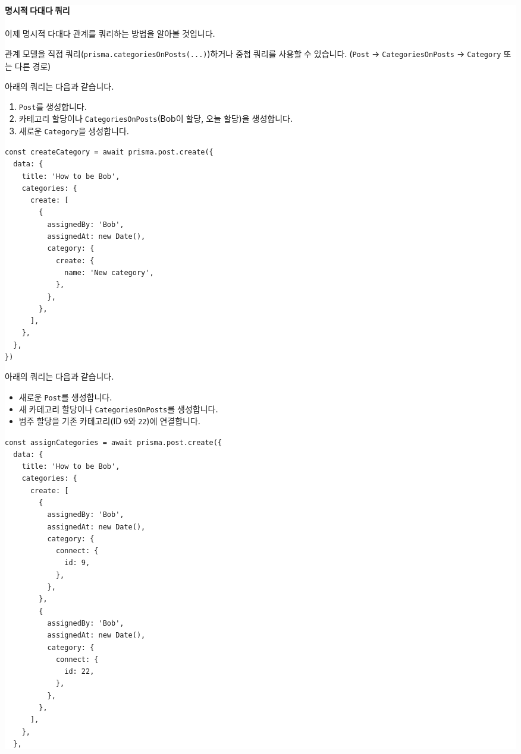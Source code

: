 #### 명시적 다대다 쿼리

이제 명시적 다대다 관계를 쿼리하는 방법을 알아볼 것입니다.

관계 모델을 직접 쿼리(`prisma.categoriesOnPosts(...)`)하거나 중첩 쿼리를 사용할 수 있습니다. (`Post` → `CategoriesOnPosts` → `Category` 또는 다른 경로)

아래의 쿼리는 다음과 같습니다.

1. `Post`를 생성합니다.
2. 카테고리 할당이나 `CategoriesOnPosts`(Bob이 할당, 오늘 할당)을 생성합니다.
3. 새로운 `Category`을 생성합니다.

```tsx
const createCategory = await prisma.post.create({
  data: {
    title: 'How to be Bob',
    categories: {
      create: [
        {
          assignedBy: 'Bob',
          assignedAt: new Date(),
          category: {
            create: {
              name: 'New category',
            },
          },
        },
      ],
    },
  },
})
```

아래의 쿼리는 다음과 같습니다.

- 새로운 `Post`를 생성합니다.
- 새 카테고리 할당이나 `CategoriesOnPosts`를 생성합니다.
- 범주 할당을 기존 카테고리(ID `9`와 `22`)에 연결합니다.

```tsx
const assignCategories = await prisma.post.create({
  data: {
    title: 'How to be Bob',
    categories: {
      create: [
        {
          assignedBy: 'Bob',
          assignedAt: new Date(),
          category: {
            connect: {
              id: 9,
            },
          },
        },
        {
          assignedBy: 'Bob',
          assignedAt: new Date(),
          category: {
            connect: {
              id: 22,
            },
          },
        },
      ],
    },
  },
```